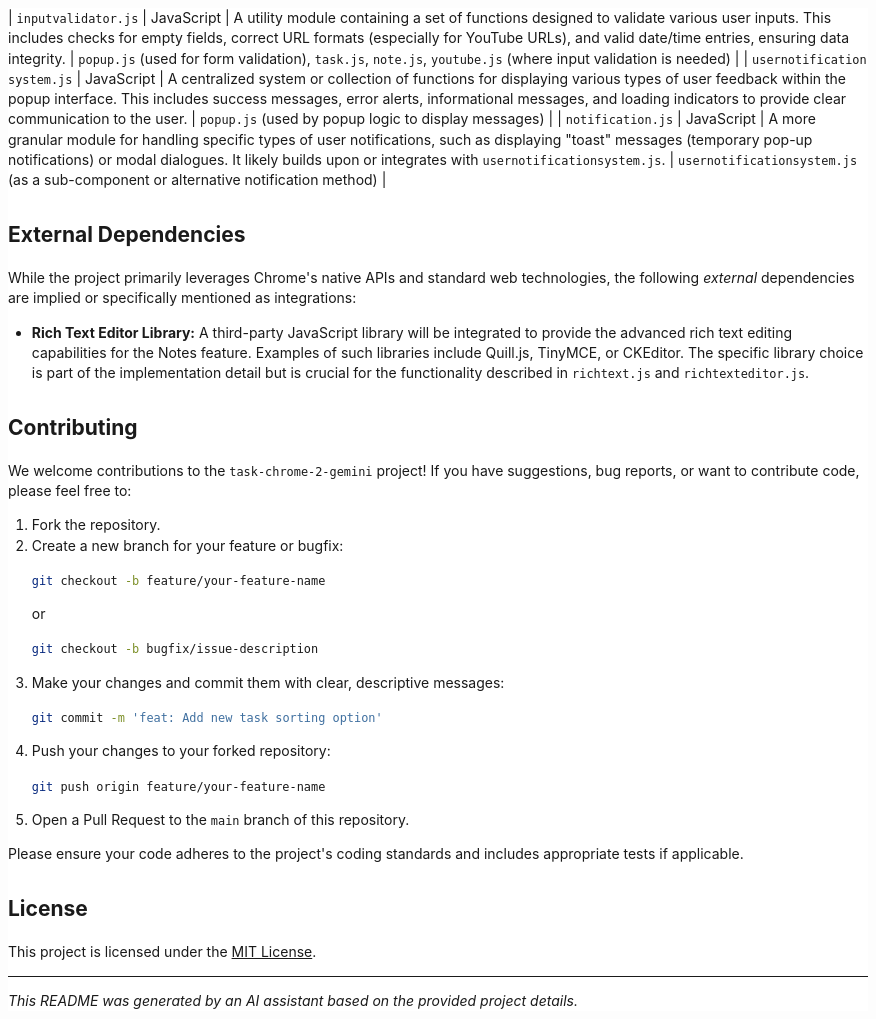 | `inputvalidator.js`       | JavaScript | A utility module containing a set of functions designed to validate various user inputs. This includes checks for empty fields, correct URL formats (especially for YouTube URLs), and valid date/time entries, ensuring data integrity.                                                                                                                                 | `popup.js` (used for form validation), `task.js`, `note.js`, `youtube.js` (where input validation is needed)                                                                                                                                              |
| `usernotificationsystem.js` | JavaScript | A centralized system or collection of functions for displaying various types of user feedback within the popup interface. This includes success messages, error alerts, informational messages, and loading indicators to provide clear communication to the user.                                                                                                    | `popup.js` (used by popup logic to display messages)                                                                                                                                                                                                      |
| `notification.js`         | JavaScript | A more granular module for handling specific types of user notifications, such as displaying "toast" messages (temporary pop-up notifications) or modal dialogues. It likely builds upon or integrates with `usernotificationsystem.js`.                                                                                                                                | `usernotificationsystem.js` (as a sub-component or alternative notification method)                                                                                                                                                                         |

## External Dependencies

While the project primarily leverages Chrome's native APIs and standard web technologies, the following *external* dependencies are implied or specifically mentioned as integrations:

*   **Rich Text Editor Library:** A third-party JavaScript library will be integrated to provide the advanced rich text editing capabilities for the Notes feature. Examples of such libraries include Quill.js, TinyMCE, or CKEditor. The specific library choice is part of the implementation detail but is crucial for the functionality described in `richtext.js` and `richtexteditor.js`.

## Contributing

We welcome contributions to the `task-chrome-2-gemini` project! If you have suggestions, bug reports, or want to contribute code, please feel free to:

1.  Fork the repository.
2.  Create a new branch for your feature or bugfix:
    ```bash
    git checkout -b feature/your-feature-name
    ```
    or
    ```bash
    git checkout -b bugfix/issue-description
    ```
3.  Make your changes and commit them with clear, descriptive messages:
    ```bash
    git commit -m 'feat: Add new task sorting option'
    ```
4.  Push your changes to your forked repository:
    ```bash
    git push origin feature/your-feature-name
    ```
5.  Open a Pull Request to the `main` branch of this repository.

Please ensure your code adheres to the project's coding standards and includes appropriate tests if applicable.

## License

This project is licensed under the [MIT License](LICENSE.md).

---
*This README was generated by an AI assistant based on the provided project details.*